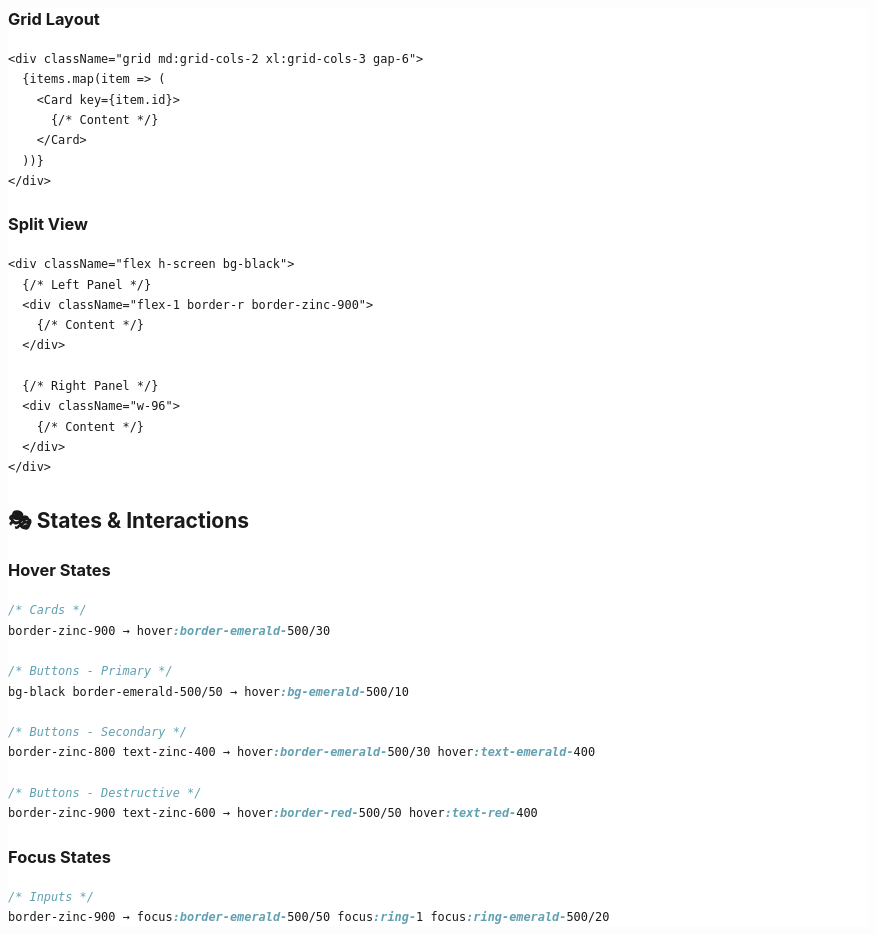 ### Grid Layout

```tsx
<div className="grid md:grid-cols-2 xl:grid-cols-3 gap-6">
  {items.map(item => (
    <Card key={item.id}>
      {/* Content */}
    </Card>
  ))}
</div>
```

### Split View

```tsx
<div className="flex h-screen bg-black">
  {/* Left Panel */}
  <div className="flex-1 border-r border-zinc-900">
    {/* Content */}
  </div>
  
  {/* Right Panel */}
  <div className="w-96">
    {/* Content */}
  </div>
</div>
```

## 🎭 States & Interactions

### Hover States

```css
/* Cards */
border-zinc-900 → hover:border-emerald-500/30

/* Buttons - Primary */
bg-black border-emerald-500/50 → hover:bg-emerald-500/10

/* Buttons - Secondary */
border-zinc-800 text-zinc-400 → hover:border-emerald-500/30 hover:text-emerald-400

/* Buttons - Destructive */
border-zinc-900 text-zinc-600 → hover:border-red-500/50 hover:text-red-400
```

### Focus States

```css
/* Inputs */
border-zinc-900 → focus:border-emerald-500/50 focus:ring-1 focus:ring-emerald-500/20
```
